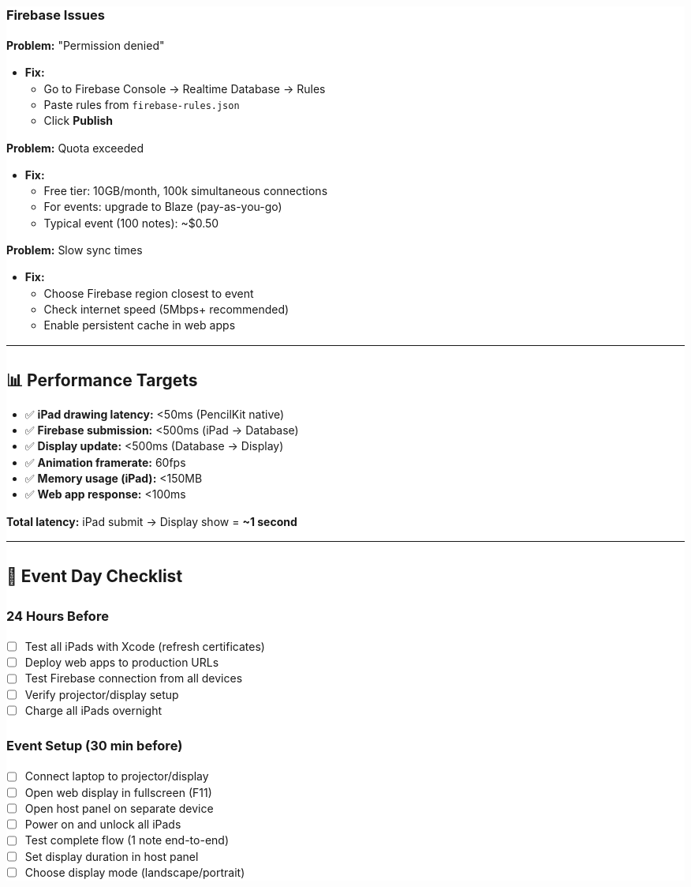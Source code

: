 ### Firebase Issues

**Problem:** "Permission denied"
- **Fix:**
  - Go to Firebase Console → Realtime Database → Rules
  - Paste rules from `firebase-rules.json`
  - Click **Publish**

**Problem:** Quota exceeded
- **Fix:**
  - Free tier: 10GB/month, 100k simultaneous connections
  - For events: upgrade to Blaze (pay-as-you-go)
  - Typical event (100 notes): ~$0.50

**Problem:** Slow sync times
- **Fix:**
  - Choose Firebase region closest to event
  - Check internet speed (5Mbps+ recommended)
  - Enable persistent cache in web apps

---

## 📊 Performance Targets

- ✅ **iPad drawing latency:** <50ms (PencilKit native)
- ✅ **Firebase submission:** <500ms (iPad → Database)
- ✅ **Display update:** <500ms (Database → Display)
- ✅ **Animation framerate:** 60fps
- ✅ **Memory usage (iPad):** <150MB
- ✅ **Web app response:** <100ms

**Total latency:** iPad submit → Display show = **~1 second**

---

## 🎯 Event Day Checklist

### 24 Hours Before

- [ ] Test all iPads with Xcode (refresh certificates)
- [ ] Deploy web apps to production URLs
- [ ] Test Firebase connection from all devices
- [ ] Verify projector/display setup
- [ ] Charge all iPads overnight

### Event Setup (30 min before)

- [ ] Connect laptop to projector/display
- [ ] Open web display in fullscreen (F11)
- [ ] Open host panel on separate device
- [ ] Power on and unlock all iPads
- [ ] Test complete flow (1 note end-to-end)
- [ ] Set display duration in host panel
- [ ] Choose display mode (landscape/portrait)
